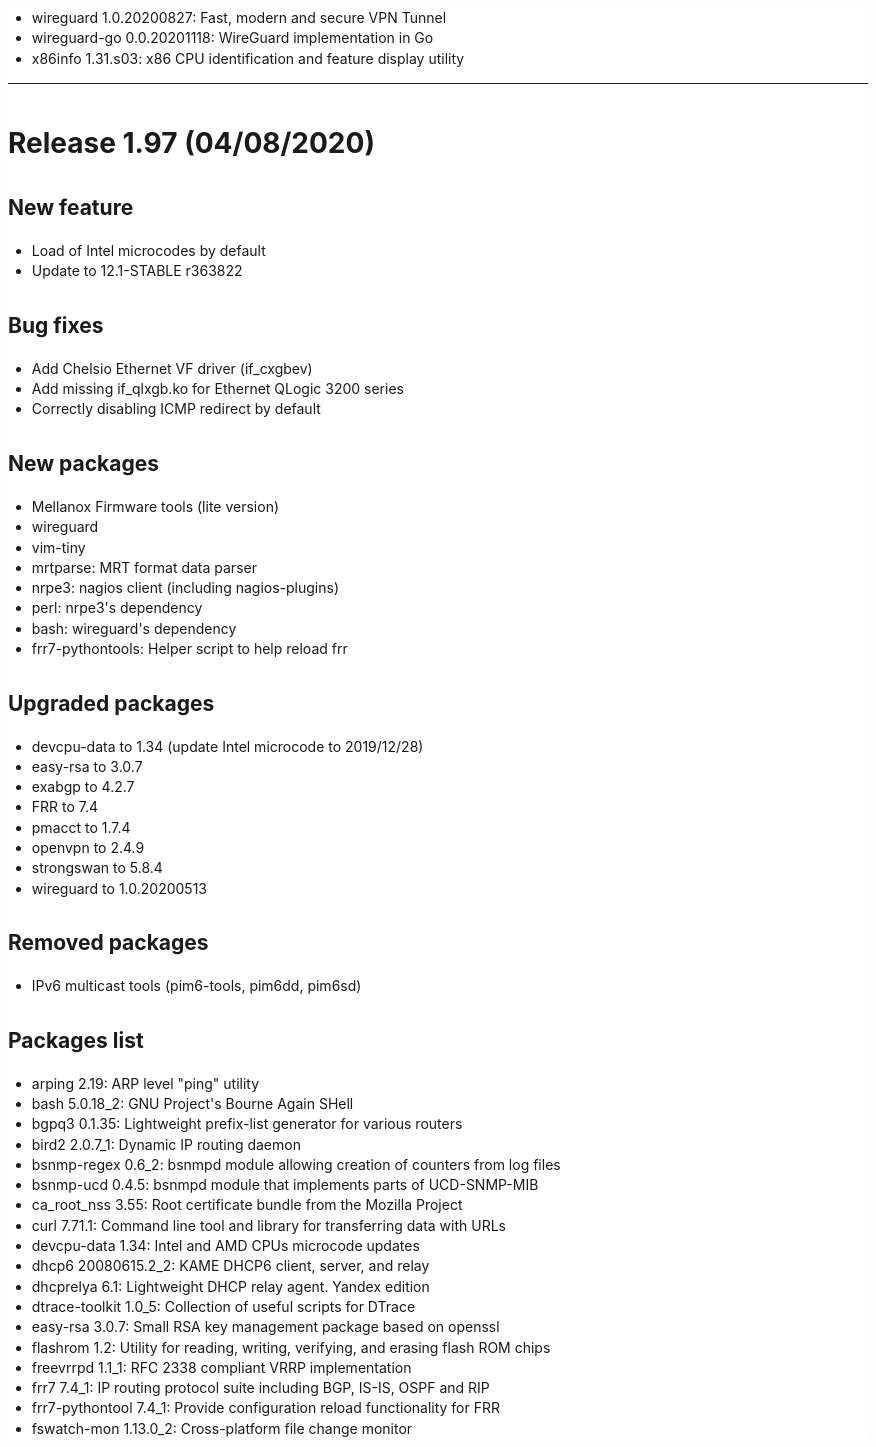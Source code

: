 * wireguard 1.0.20200827: Fast, modern and secure VPN Tunnel
* wireguard-go 0.0.20201118: WireGuard implementation in Go
* x86info 1.31.s03: x86 CPU identification and feature display utility

-------------------------------------------------------------------------------
# Release 1.97 (04/08/2020)

## New feature
* Load of Intel microcodes by default
* Update to 12.1-STABLE r363822

## Bug fixes
* Add Chelsio Ethernet VF driver (if_cxgbev)
* Add missing if_qlxgb.ko for Ethernet QLogic 3200 series
* Correctly disabling ICMP redirect by default

## New packages
* Mellanox Firmware tools (lite version)
* wireguard
* vim-tiny
* mrtparse: MRT format data parser
* nrpe3: nagios client (including nagios-plugins)
* perl: nrpe3's dependency
* bash: wireguard's dependency
* frr7-pythontools: Helper script to help reload frr

## Upgraded packages
* devcpu-data to 1.34 (update Intel microcode to 2019/12/28)
* easy-rsa to 3.0.7
* exabgp to 4.2.7
* FRR to 7.4
* pmacct to 1.7.4
* openvpn to 2.4.9
* strongswan to 5.8.4
* wireguard to 1.0.20200513

## Removed packages
* IPv6 multicast tools (pim6-tools, pim6dd, pim6sd)

## Packages list
* arping 2.19: ARP level "ping" utility
* bash 5.0.18_2: GNU Project's Bourne Again SHell
* bgpq3 0.1.35: Lightweight prefix-list generator for various routers
* bird2 2.0.7_1: Dynamic IP routing daemon
* bsnmp-regex 0.6_2: bsnmpd module allowing creation of counters from log files
* bsnmp-ucd 0.4.5: bsnmpd module that implements parts of UCD-SNMP-MIB
* ca_root_nss 3.55: Root certificate bundle from the Mozilla Project
* curl 7.71.1: Command line tool and library for transferring data with URLs
* devcpu-data 1.34: Intel and AMD CPUs microcode updates
* dhcp6 20080615.2_2: KAME DHCP6 client, server, and relay
* dhcprelya 6.1: Lightweight DHCP relay agent. Yandex edition
* dtrace-toolkit 1.0_5: Collection of useful scripts for DTrace
* easy-rsa 3.0.7: Small RSA key management package based on openssl
* flashrom 1.2: Utility for reading, writing, verifying, and erasing flash ROM chips
* freevrrpd 1.1_1: RFC 2338 compliant VRRP implementation
* frr7 7.4_1: IP routing protocol suite including BGP, IS-IS, OSPF and RIP
* frr7-pythontool 7.4_1: Provide configuration reload functionality for FRR
* fswatch-mon 1.13.0_2: Cross-platform file change monitor